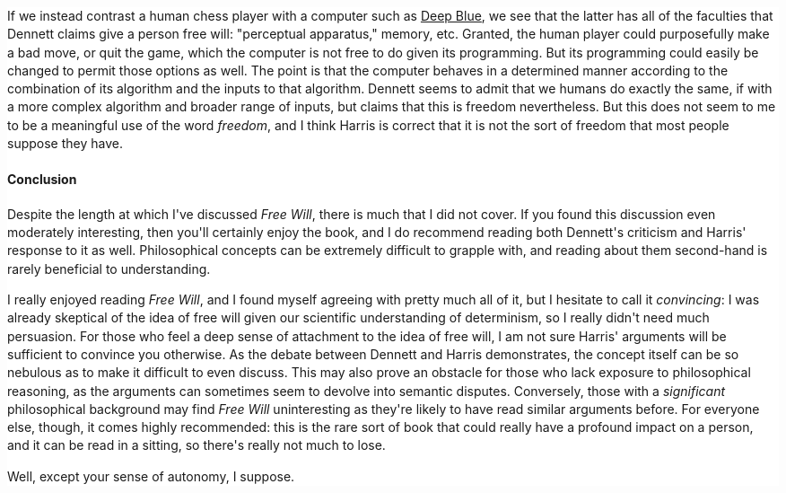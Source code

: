 If we instead contrast a human chess player with a computer such as
<a href="http://en.wikipedia.org/wiki/Deep_Blue_(chess_computer)">Deep Blue</a>,
we see that the latter has all of the faculties that Dennett claims give a
person free will: "perceptual apparatus," memory, etc. Granted, the human player
could purposefully make a bad move, or quit the game, which the computer is not
free to do given its programming. But its programming could easily be changed to
permit those options as well. The point is that the computer behaves in a
determined manner according to the combination of its algorithm and the inputs
to that algorithm. Dennett seems to admit that we humans do exactly the same, if
with a more complex algorithm and broader range of inputs, but claims that this
is freedom nevertheless. But this does not seem to me to be a meaningful use of
the word _freedom_, and I think Harris is correct that it is not the sort of
freedom that most people suppose they have.

#### Conclusion

Despite the length at which I've discussed _Free Will_, there is much that I did
not cover. If you found this discussion even moderately interesting, then you'll
certainly enjoy the book, and I do recommend reading both Dennett's criticism
and Harris' response to it as well. Philosophical concepts can be extremely
difficult to grapple with, and reading about them second-hand is rarely
beneficial to understanding.

I really enjoyed reading _Free Will_, and I found myself agreeing with pretty
much all of it, but I hesitate to call it _convincing_: I was already skeptical
of the idea of free will given our scientific understanding of determinism, so I
really didn't need much persuasion. For those who feel a deep sense of
attachment to the idea of free will, I am not sure Harris' arguments will be
sufficient to convince you otherwise.  As the debate between Dennett and Harris
demonstrates, the concept itself can be so nebulous as to make it difficult to
even discuss. This may also prove an obstacle for those who lack exposure to
philosophical reasoning, as the arguments can sometimes seem to devolve into
semantic disputes. Conversely, those with a _significant_ philosophical
background may find _Free Will_ uninteresting as they're likely to have read
similar arguments before. For everyone else, though, it comes highly
recommended: this is the rare sort of book that could really have a profound
impact on a person, and it can be read in a sitting, so there's really not much
to lose.

Well, except your sense of autonomy, I suppose.
